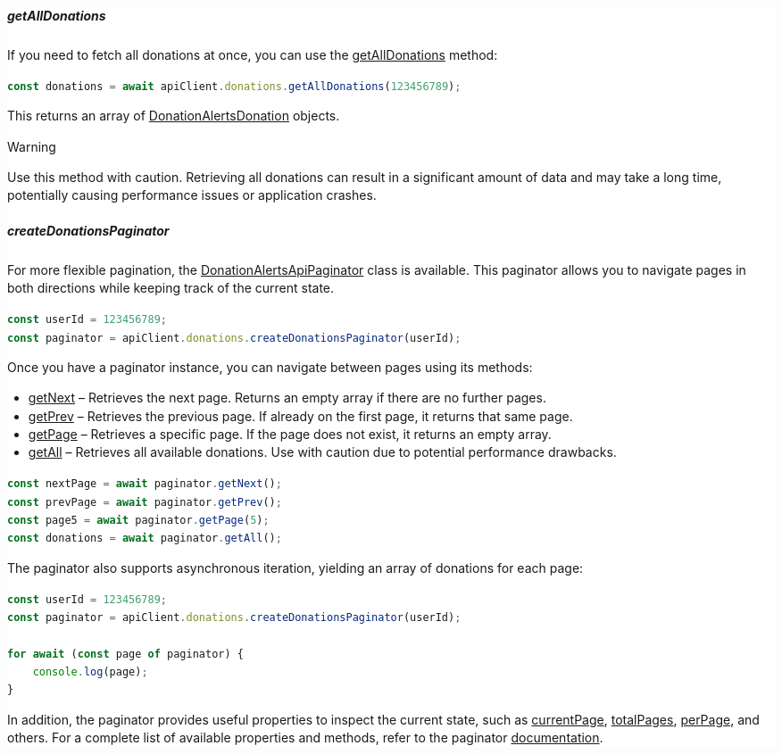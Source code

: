 ##### getAllDonations

If you need to fetch all donations at once, you can use the [getAllDonations](https://stimulcross.github.io/donation-alerts/classes/api.DonationAlertsDonationsApi.html#getAllDonations) method:

```ts
const donations = await apiClient.donations.getAllDonations(123456789);
```

This returns an array of [DonationAlertsDonation](https://stimulcross.github.io/donation-alerts/classes/api.DonationAlertsDonation.html) objects.

> [!WARNING]
> Use this method with caution. Retrieving all donations can result in a significant amount of data and may take a long time, potentially causing performance issues or application crashes.

##### createDonationsPaginator

For more flexible pagination, the [DonationAlertsApiPaginator](https://stimulcross.github.io/donation-alerts/classes/api.DonationAlertsApiPaginator.html) class is available. This paginator allows you to navigate pages in both directions while keeping track of the current state.

```ts
const userId = 123456789;
const paginator = apiClient.donations.createDonationsPaginator(userId);
```

Once you have a paginator instance, you can navigate between pages using its methods:

- [getNext](https://stimulcross.github.io/donation-alerts/classes/api.DonationAlertsApiPaginator.html#getNext) – Retrieves the next page. Returns an empty array if there are no further pages.
- [getPrev](https://stimulcross.github.io/donation-alerts/classes/api.DonationAlertsApiPaginator.html#getPrev) – Retrieves the previous page. If already on the first page, it returns that same page.
- [getPage](https://stimulcross.github.io/donation-alerts/classes/api.DonationAlertsApiPaginator.html#getPage) – Retrieves a specific page. If the page does not exist, it returns an empty array.
- [getAll](https://stimulcross.github.io/donation-alerts/classes/api.DonationAlertsApiPaginator.html#getAll) – Retrieves all available donations. Use with caution due to potential performance drawbacks.

```ts
const nextPage = await paginator.getNext();
const prevPage = await paginator.getPrev();
const page5 = await paginator.getPage(5);
const donations = await paginator.getAll();
```

The paginator also supports asynchronous iteration, yielding an array of donations for each page:

```ts
const userId = 123456789;
const paginator = apiClient.donations.createDonationsPaginator(userId);

for await (const page of paginator) {
	console.log(page);
}
```

In addition, the paginator provides useful properties to inspect the current state, such as [currentPage](https://stimulcross.github.io/donation-alerts/classes/api.DonationAlertsApiPaginator.html#currentPage), [totalPages](https://stimulcross.github.io/donation-alerts/classes/api.DonationAlertsApiPaginator.html#totalPages), [perPage](https://stimulcross.github.io/donation-alerts/classes/api.DonationAlertsApiPaginator.html#perPage), and others. For a complete list of available properties and methods, refer to the paginator [documentation](https://stimulcross.github.io/donation-alerts/classes/api.DonationAlertsApiPaginator.html).
